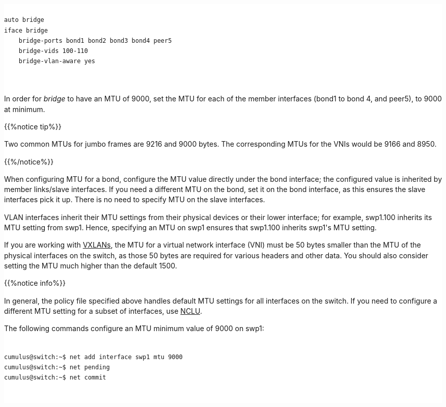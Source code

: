 ``` 
                   
auto bridge
iface bridge
    bridge-ports bond1 bond2 bond3 bond4 peer5
    bridge-vids 100-110
    bridge-vlan-aware yes
   
    
```

In order for *bridge* to have an MTU of 9000, set the MTU for each of
the member interfaces (bond1 to bond 4, and peer5), to 9000 at minimum.

{{%notice tip%}}

Two common MTUs for jumbo frames are 9216 and 9000 bytes. The
corresponding MTUs for the VNIs would be 9166 and 8950.

{{%/notice%}}

When configuring MTU for a bond, configure the MTU value directly under
the bond interface; the configured value is inherited by member
links/slave interfaces. If you need a different MTU on the bond, set it
on the bond interface, as this ensures the slave interfaces pick it up.
There is no need to specify MTU on the slave interfaces.

VLAN interfaces inherit their MTU settings from their physical devices
or their lower interface; for example, swp1.100 inherits its MTU setting
from swp1. Hence, specifying an MTU on swp1 ensures that swp1.100
inherits swp1's MTU setting.

<span id="src-8362492_SwitchPortAttributes-mtu_vxlan"></span>If you are
working with
[VXLANs](/old/Cumulus_Linux_36/Network_Virtualization.html), the MTU for
a virtual network interface (VNI) must be 50 bytes smaller than the MTU
of the physical interfaces on the switch, as those 50 bytes are required
for various headers and other data. You should also consider setting the
MTU much higher than the default 1500.

{{%notice info%}}

In general, the policy file specified above handles default MTU settings
for all interfaces on the switch. If you need to configure a different
MTU setting for a subset of interfaces, use
[NCLU](/old/Cumulus_Linux_36/Network_Command_Line_Utility_-_NCLU.html).

The following commands configure an MTU minimum value of 9000 on swp1:

``` 
                   
cumulus@switch:~$ net add interface swp1 mtu 9000
cumulus@switch:~$ net pending
cumulus@switch:~$ net commit
   
    
```
